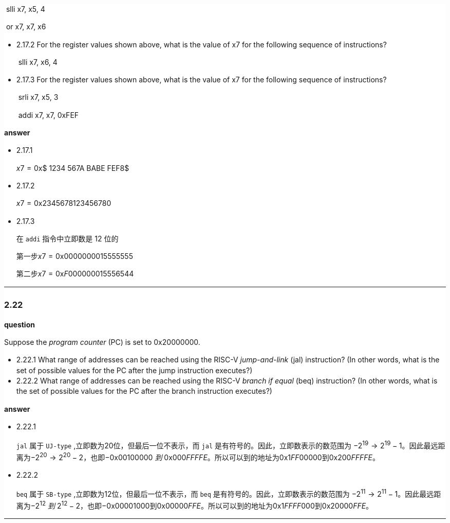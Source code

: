   ​			slli x7, x5, 4

  ​			or x7, x7, x6

- 2.17.2 For the register values shown above, what is the value of x7 for the following sequence of instructions?

  ​			slli x7, x6, 4

- 2.17.3 For the register values shown above, what is the value of x7 for the following sequence of instructions?

  ​			srli x7, x5, 3

  ​			addi x7, x7, 0xFEF

**answer**

- 2.17.1 

  $x7 = 0$x$ 1234 567A BABE FEF8$ 

- 2.17.2

  $x7 = 0$x$2345678123456780$ 

- 2.17.3

  在 `addi` 指令中立即数是 12 位的

  第一步$x7 = 0$x$0000 0000 1555 5555$
  
  第二步$x7 = 0$x$F000 0000 1555 6544$

---

### 2.22

**question**

Suppose the *program counter* (PC) is set to 0x20000000.

- 2.22.1 What range of addresses can be reached using the RISC-V *jump-and-link* (jal) instruction? (In other words, what is the set of possible values for the PC after the jump instruction executes?)
- 2.22.2 What range of addresses can be reached using the RISC-V *branch if equal* (beq) instruction? (In other words, what is the set of possible values for the PC after the branch instruction executes?)

**answer**

- 2.22.1

  `jal` 属于 `UJ-type` ,立即数为20位，但最后一位不表示，而 `jal` 是有符号的。因此，立即数表示的数范围为 $-2^{19} \to 2^{19} - 1$。因此最远距离为$-2^{20} \to 2^{20}-2$，也即$-0$x$0010 0000 \ 到\ 0$x$000F FFFE$。所以可以到的地址为$0$x$1FF0 0000$到$0$x$200F FFFE$。

- 2.22.2

  `beq` 属于 `SB-type` ,立即数为12位，但最后一位不表示，而 `beq` 是有符号的。因此，立即数表示的数范围为 $-2^{11} \to 2^{11}-1$。因此最远距离为$-2^{12} \ 到 \ 2^{12}-2$，也即$-0$x$0000 1000$到$0$x$0000 0FFE$。所以可以到的地址为$0$x$1FFF F000$到$0$x$2000 0FFE$。

---
